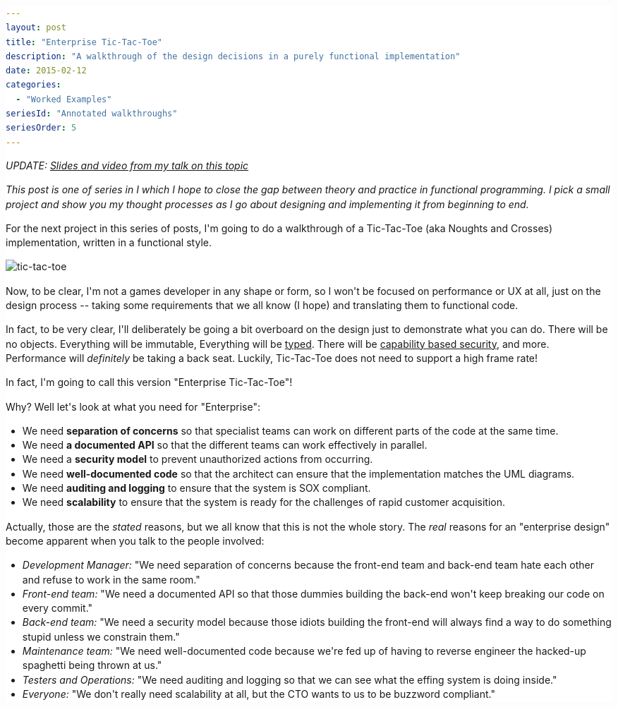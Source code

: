 ```yaml
---
layout: post
title: "Enterprise Tic-Tac-Toe"
description: "A walkthrough of the design decisions in a purely functional implementation"
date: 2015-02-12
categories:
  - "Worked Examples"
seriesId: "Annotated walkthroughs"
seriesOrder: 5
---
```


*UPDATE: [Slides and video from my talk on this topic](/ettt/)*

*This post is one of series in I which I hope to close the gap between theory and practice in functional programming. I pick a small project and show you my thought processes as I go about designing and implementing it from beginning to end.*

For the next project in this series of posts, I'm going to do a walkthrough of a Tic-Tac-Toe (aka Noughts and Crosses) implementation, written in a functional style.

![tic-tac-toe](./tic-tac-toe.png)

Now, to be clear, I'm not a games developer in any shape or form, so I won't be focused on performance or UX at all, just on the design process -- taking some requirements that we all know (I hope) and translating them to functional code.

In fact, to be very clear, I'll deliberately be going a bit overboard on the design just to demonstrate what you can do. There will be no objects. Everything will be immutable, Everything will be [typed](/series/designing-with-types.html). There will be [capability based security](/posts/capability-based-security/), and more. Performance will *definitely* be taking a back seat. Luckily, Tic-Tac-Toe does not need to support a high frame rate!

In fact, I'm going to call this version "Enterprise Tic-Tac-Toe"!

Why? Well let's look at what you need for "Enterprise":

* We need **separation of concerns** so that specialist teams can work on different parts of the code at the same time.
* We need **a documented API** so that the different teams can work effectively in parallel.
* We need a **security  model** to prevent unauthorized actions from occurring.
* We need **well-documented code** so that the architect can ensure that the implementation matches the UML diagrams.
* We need **auditing and logging** to ensure that the system is SOX compliant.
* We need **scalability** to ensure that the system is ready for the challenges of rapid customer acquisition.

Actually, those are the *stated* reasons, but we all know that this is not the whole story. The *real* reasons for an "enterprise design" become apparent when you talk to the people involved:

* *Development Manager:* "We need separation of concerns because the front-end team and back-end team hate each other and refuse to work in the same room."
* *Front-end team:* "We need a documented API so that those dummies building the back-end won't keep breaking our code on every commit."
* *Back-end team:* "We need a security model because those idiots building the front-end will always find a way to do something stupid unless we constrain them."
* *Maintenance team:* "We need well-documented code because we're fed up of having to reverse engineer the hacked-up spaghetti being thrown at us."
* *Testers and Operations:* "We need auditing and logging so that we can see what the effing system is doing inside."
* *Everyone:* "We don't really need scalability at all, but the CTO wants to us to be buzzword compliant."
